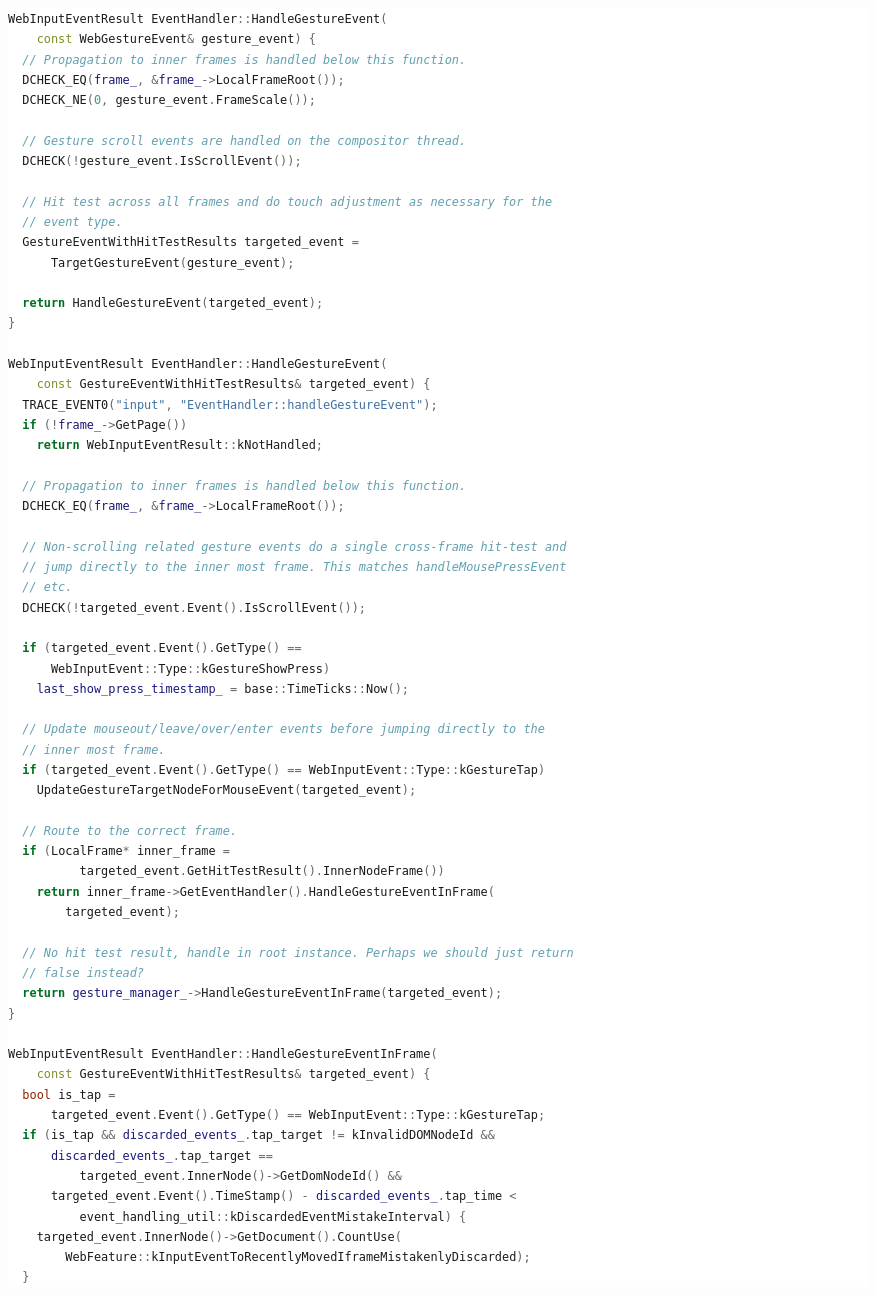 ```cpp
WebInputEventResult EventHandler::HandleGestureEvent(
    const WebGestureEvent& gesture_event) {
  // Propagation to inner frames is handled below this function.
  DCHECK_EQ(frame_, &frame_->LocalFrameRoot());
  DCHECK_NE(0, gesture_event.FrameScale());

  // Gesture scroll events are handled on the compositor thread.
  DCHECK(!gesture_event.IsScrollEvent());

  // Hit test across all frames and do touch adjustment as necessary for the
  // event type.
  GestureEventWithHitTestResults targeted_event =
      TargetGestureEvent(gesture_event);

  return HandleGestureEvent(targeted_event);
}

WebInputEventResult EventHandler::HandleGestureEvent(
    const GestureEventWithHitTestResults& targeted_event) {
  TRACE_EVENT0("input", "EventHandler::handleGestureEvent");
  if (!frame_->GetPage())
    return WebInputEventResult::kNotHandled;

  // Propagation to inner frames is handled below this function.
  DCHECK_EQ(frame_, &frame_->LocalFrameRoot());

  // Non-scrolling related gesture events do a single cross-frame hit-test and
  // jump directly to the inner most frame. This matches handleMousePressEvent
  // etc.
  DCHECK(!targeted_event.Event().IsScrollEvent());

  if (targeted_event.Event().GetType() ==
      WebInputEvent::Type::kGestureShowPress)
    last_show_press_timestamp_ = base::TimeTicks::Now();

  // Update mouseout/leave/over/enter events before jumping directly to the
  // inner most frame.
  if (targeted_event.Event().GetType() == WebInputEvent::Type::kGestureTap)
    UpdateGestureTargetNodeForMouseEvent(targeted_event);

  // Route to the correct frame.
  if (LocalFrame* inner_frame =
          targeted_event.GetHitTestResult().InnerNodeFrame())
    return inner_frame->GetEventHandler().HandleGestureEventInFrame(
        targeted_event);

  // No hit test result, handle in root instance. Perhaps we should just return
  // false instead?
  return gesture_manager_->HandleGestureEventInFrame(targeted_event);
}

WebInputEventResult EventHandler::HandleGestureEventInFrame(
    const GestureEventWithHitTestResults& targeted_event) {
  bool is_tap =
      targeted_event.Event().GetType() == WebInputEvent::Type::kGestureTap;
  if (is_tap && discarded_events_.tap_target != kInvalidDOMNodeId &&
      discarded_events_.tap_target ==
          targeted_event.InnerNode()->GetDomNodeId() &&
      targeted_event.Event().TimeStamp() - discarded_events_.tap_time <
          event_handling_util::kDiscardedEventMistakeInterval) {
    targeted_event.InnerNode()->GetDocument().CountUse(
        WebFeature::kInputEventToRecentlyMovedIframeMistakenlyDiscarded);
  }
```